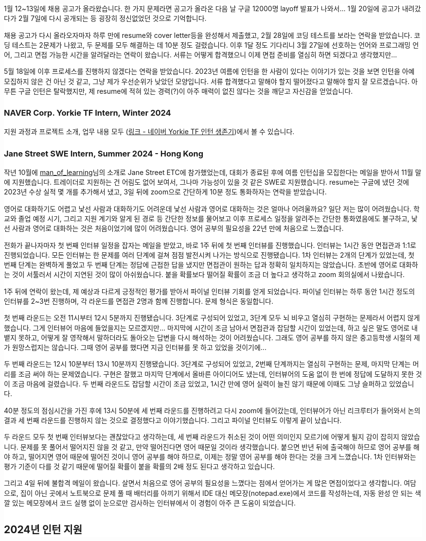 1월 12~13일에 채용 공고가 올라왔습니다. 한 가지 문제라면 공고가 올라온 다음 날 구글 12000명 layoff 발표가 나와서... 1월 20일에 공고가 내려갔다가 2월 7일에 다시 공개되는 등 굉장히 정신없었던 것으로 기억합니다.

채용 공고가 다시 올라오자마자 하루 만에 resume와 cover letter등을 완성해서 제출했고, 2월 28일에 코딩 테스트를 보라는 연락을 받았습니다. 코딩 테스트는 2문제가 나왔고, 두 문제를 모두 해결하는 데 10분 정도 걸렸습니다. 이후 1달 정도 기다리니 3월 27일에 선호하는 언어와 프로그래밍 언어, 그리고 면접 가능한 시간을 알려달라는 연락이 왔습니다. 서류는 어떻게 합격했으니 이제 면접 준비를 열심히 하면 되겠다고 생각했지만...

5월 18일에 이후 프로세스를 진행하지 않겠다는 연락을 받았습니다. 2023년 여름에 인턴을 한 사람이 있다는 이야기가 있는 것을 보면 인턴을 아예 모집하지 않은 건 아닌 것 같고, 그냥 제가 우선순위가 낮았던 모양입니다. 서류 합격했다고 말해야 할지 떨어졌다고 말해야 할지 잘 모르겠습니다. 아무튼 구글 인턴은 탈락했지만, 제 resume에 적혀 있는 경력(?)이 아주 매력이 없진 않다는 것을 깨닫고 자신감을 얻었습니다.

### NAVER Corp. Yorkie TF Intern, Winter 2024

지원 과정과 프로젝트 소개, 업무 내용 모두 ([링크 - 네이버 Yorkie TF 인턴 생존기](/review/2024/03/30/naver-intern-review/))에서 볼 수 있습니다.

### Jane Street SWE Intern, Summer 2024 - Hong Kong

작년 10월에 [man_of_learning](https://www.acmicpc.net/user/man_of_learning)님의 소개로 Jane Street ETC에 참가했었는데, 대회가 종료된 후에 여름 인턴십을 모집한다는 메일을 받아서 11월 말에 지원했습니다. 트레이더로 지원하는 건 어림도 없어 보여서, 그나마 가능성이 있을 것 같은 SWE로 지원했습니다. resume는 구글에 냈던 것에 2023년 수상 실적 몇 개를 추가해서 냈고, 3일 뒤에 zoom으로 간단하게 10분 정도 통화하자는 연락을 받았습니다.

영어로 대화하기도 어렵고 낯선 사람과 대화하기도 어려운데 낯선 사람과 영어로 대화하는 것은 얼마나 어려울까요? 일단 저는 많이 어려웠습니다. 학교와 졸업 예정 시기, 그리고 지원 계기와 알게 된 경로 등 간단한 정보를 물어보고 이후 프로세스 일정을 알려주는 간단한 통화였음에도 불구하고, 낯선 사람과 영어로 대화하는 것은 처음이었기에 많이 어려웠습니다. 영어 공부의 필요성을 22년 만에 처음으로 느꼈습니다.

전화가 끝나자마자 첫 번째 인터뷰 일정을 잡자는 메일을 받았고, 바로 1주 뒤에 첫 번째 인터뷰를 진행했습니다. 인터뷰는 1시간 동안 면접관과 1:1로 진행되었습니다. 모든 인터뷰는 한 문제를 여러 단계에 걸쳐 점점 발전시켜 나가는 방식으로 진행됐습니다. 1차 인터뷰는 2개의 단계가 있었는데, 첫 번째 단계는 완벽하게 풀었고 두 번째 단계는 정답에 근접한 답을 냈지만 면접관이 원하는 답과 정확히 일치하지는 않았습니다. 초반에 영어로 대화하는 것이 서툴러서 시간이 지연된 것이 많이 아쉬웠습니다. 붙을 확률보다 떨어질 확률이 조금 더 높다고 생각하고 zoom 회의실에서 나왔습니다.

1주 뒤에 연락이 왔는데, 제 예상과 다르게 긍정적인 평가를 받아서 파이널 인터뷰 기회를 얻게 되었습니다. 파이널 인터뷰는 하루 동안 1시간 정도의 인터뷰를 2~3번 진행하며, 각 라운드를 면접관 2명과 함께 진행합니다. 문제 형식은 동일합니다.

첫 번째 라운드는 오전 11시부터 12시 5분까지 진행됐습니다. 3단계로 구성되어 있었고, 3단계 모두 뇌 비우고 열심히 구현하는 문제라서 어렵지 않게 했습니다. 그게 인터뷰어 마음에 들었을지는 모르겠지만... 마지막에 시간이 조금 남아서 면접관과 잡담할 시간이 있었는데, 하고 싶은 말도 영어로 내뱉지 못하고, 어떻게 잘 영작해서 말하더라도 돌아오는 답변을 다시 해석하는 것이 어려웠습니다. 그래도 영어 공부를 하지 않은 중고등학생 시절의 제가 원망스럽지는 않습니다. 그때 영어 공부를 했다면 지금 인터뷰를 못 하고 있었을 것이기에...

두 번째 라운드는 12시 10분부터 13시 10분까지 진행됐습니다. 3단계로 구성되어 있었고, 2번째 단계까지는 열심히 구현하는 문제, 마지막 단계는 머리를 조금 써야 하는 문제였습니다. 구현은 잘했고 마지막 단계에서 올바른 아이디어도 냈는데, 인터뷰어의 도움 없이 한 번에 정답에 도달하지 못한 것이 조금 마음에 걸렸습니다. 두 번째 라운드도 잡담할 시간이 조금 있었고, 1시간 만에 영어 실력이 늘진 않기 때문에 이때도 그냥 슬퍼하고 있었습니다.

40분 정도의 점심시간을 가진 후에 13시 50분에 세 번째 라운드를 진행하려고 다시 zoom에 들어갔는데, 인터뷰어가 아닌 리크루터가 들어와서 논의 결과 세 번째 라운드를 진행하지 않는 것으로 결정했다고 이야기했습니다. 그리고 파이널 인터뷰도 이렇게 끝이 났습니다.

두 라운드 모두 첫 번째 인터뷰보다는 괜찮았다고 생각하는데, 세 번째 라운드가 취소된 것이 어떤 의미인지 모르기에 어떻게 될지 감이 잡히지 않았습니다. 문제를 못 풀어서 떨어지진 않을 것 같고, 만약 떨어진다면 영어 때문일 것이라 생각했습니다. 붙으면 반년 뒤에 출국해야 하므로 영어 공부를 해야 하고, 떨어지면 영어 때문에 떨어진 것이니 영어 공부를 해야 하므로, 이제는 정말 영어 공부를 해야 한다는 것을 크게 느꼈습니다. 1차 인터뷰와는 평가 기준이 다를 것 같기 때문에 떨어질 확률이 붙을 확률의 2배 정도 된다고 생각하고 있습니다.

그리고 4일 뒤에 불합격 메일이 왔습니다. 살면서 처음으로 영어 공부의 필요성을 느꼈다는 점에서 얻어가는 게 많은 면접이었다고 생각합니다. 여담으로, 집이 아닌 곳에서 노트북으로 문제 풀 때 배터리를 아끼기 위해서 IDE 대신 메모장(notepad.exe)에서 코드를 작성하는데, 자동 완성 안 되는 색깔 있는 메모장에서 코드 실행 없이 눈으로만 검사하는 인터뷰에서 이 경험이 아주 큰 도움이 되었습니다.

## 2024년 인턴 지원
